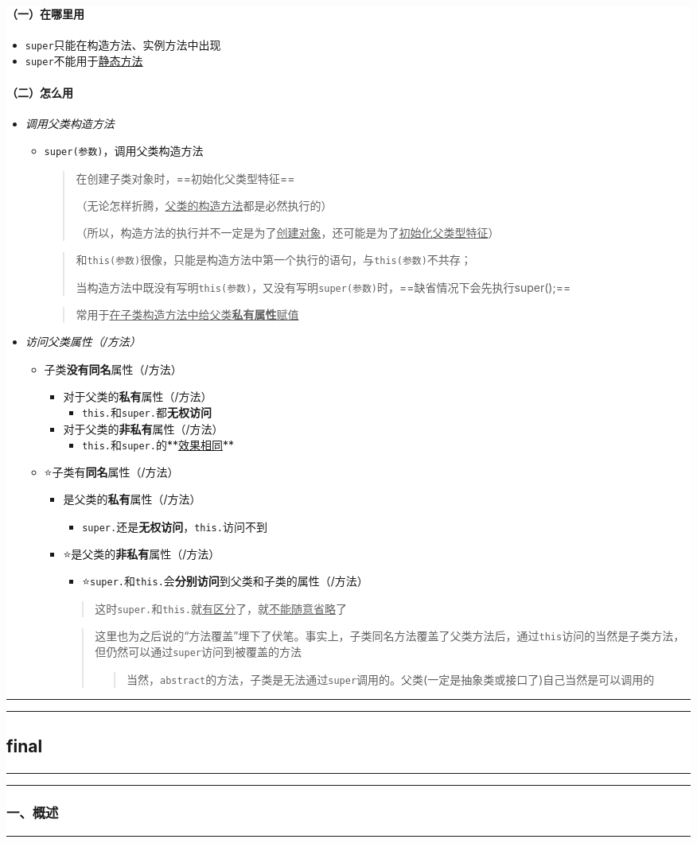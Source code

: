 #### （一）在哪里用

- `super`只能在构造方法、实例方法中出现
- `super`不能用于<u>静态方法</u>

#### （二）怎么用

- *调用父类构造方法*

  - `super(参数)`，调用父类构造方法

    > 在创建子类对象时，==初始化父类型特征==
    >
    > （无论怎样折腾，<u>父类的构造方法</u>都是必然执行的）
    >
    > （所以，构造方法的执行并不一定是为了<u>创建对象</u>，还可能是为了<u>初始化父类型特征</u>）

    > 和`this(参数)`很像，只能是构造方法中第一个执行的语句，与`this(参数)`不共存；
    >
    > 当构造方法中既没有写明`this(参数)`，又没有写明`super(参数)`时，==缺省情况下会先执行super();==

    > 常用于<u>在子类构造方法中给父类**私有属性**赋值</u>

- *访问父类属性（/方法）*

  - 子类**没有同名**属性（/方法）

    - 对于父类的**私有**属性（/方法）
      - `this.`和`super.`都**无权访问**
    - 对于父类的**非私有**属性（/方法）
      - `this.`和`super.`的**<u>效果相同</u>**

  - :star:子类有**同名**属性（/方法）

    - 是父类的**私有**属性（/方法）

      - `super.`还是**无权访问**，`this.`访问不到

    - :star:是父类的**非私有**属性（/方法）

      - :star:`super.`和`this.`会**分别访问**到父类和子类的属性（/方法）

      > 这时`super.`和`this.`就<u>有区分</u>了，就<u>不能随意省略</u>了
      
      > 这里也为之后说的“方法覆盖”埋下了伏笔。事实上，子类同名方法覆盖了父类方法后，通过`this`访问的当然是子类方法，但仍然可以通过`super`访问到被覆盖的方法
      >
      > > 当然，`abstract`的方法，子类是无法通过`super`调用的。父类(一定是抽象类或接口了)自己当然是可以调用的

---

---

## final

---

---

### 一、概述

---